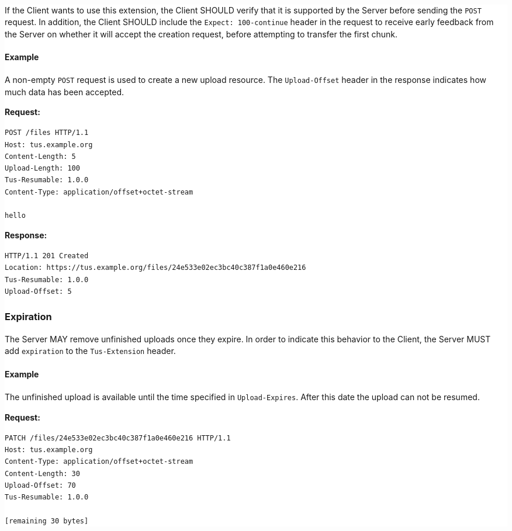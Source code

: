 If the Client wants to use this extension, the Client SHOULD verify that it is
supported by the Server before sending the `POST` request. In addition, the
Client SHOULD include the `Expect: 100-continue` header in the request to
receive early feedback from the Server on whether it will accept the creation
request, before attempting to transfer the first chunk.

#### Example

A non-empty `POST` request is used to create a new upload resource. The
`Upload-Offset` header in the response indicates how much data has been
accepted.

**Request:**

```
POST /files HTTP/1.1
Host: tus.example.org
Content-Length: 5
Upload-Length: 100
Tus-Resumable: 1.0.0
Content-Type: application/offset+octet-stream

hello
```

**Response:**

```
HTTP/1.1 201 Created
Location: https://tus.example.org/files/24e533e02ec3bc40c387f1a0e460e216
Tus-Resumable: 1.0.0
Upload-Offset: 5
```

### Expiration

The Server MAY remove unfinished uploads once they expire. In order to indicate
this behavior to the Client, the Server MUST add `expiration` to the
`Tus-Extension` header.

#### Example

The unfinished upload is available until the time specified in `Upload-Expires`.
After this date the upload can not be resumed.

**Request:**

```
PATCH /files/24e533e02ec3bc40c387f1a0e460e216 HTTP/1.1
Host: tus.example.org
Content-Type: application/offset+octet-stream
Content-Length: 30
Upload-Offset: 70
Tus-Resumable: 1.0.0

[remaining 30 bytes]
```
